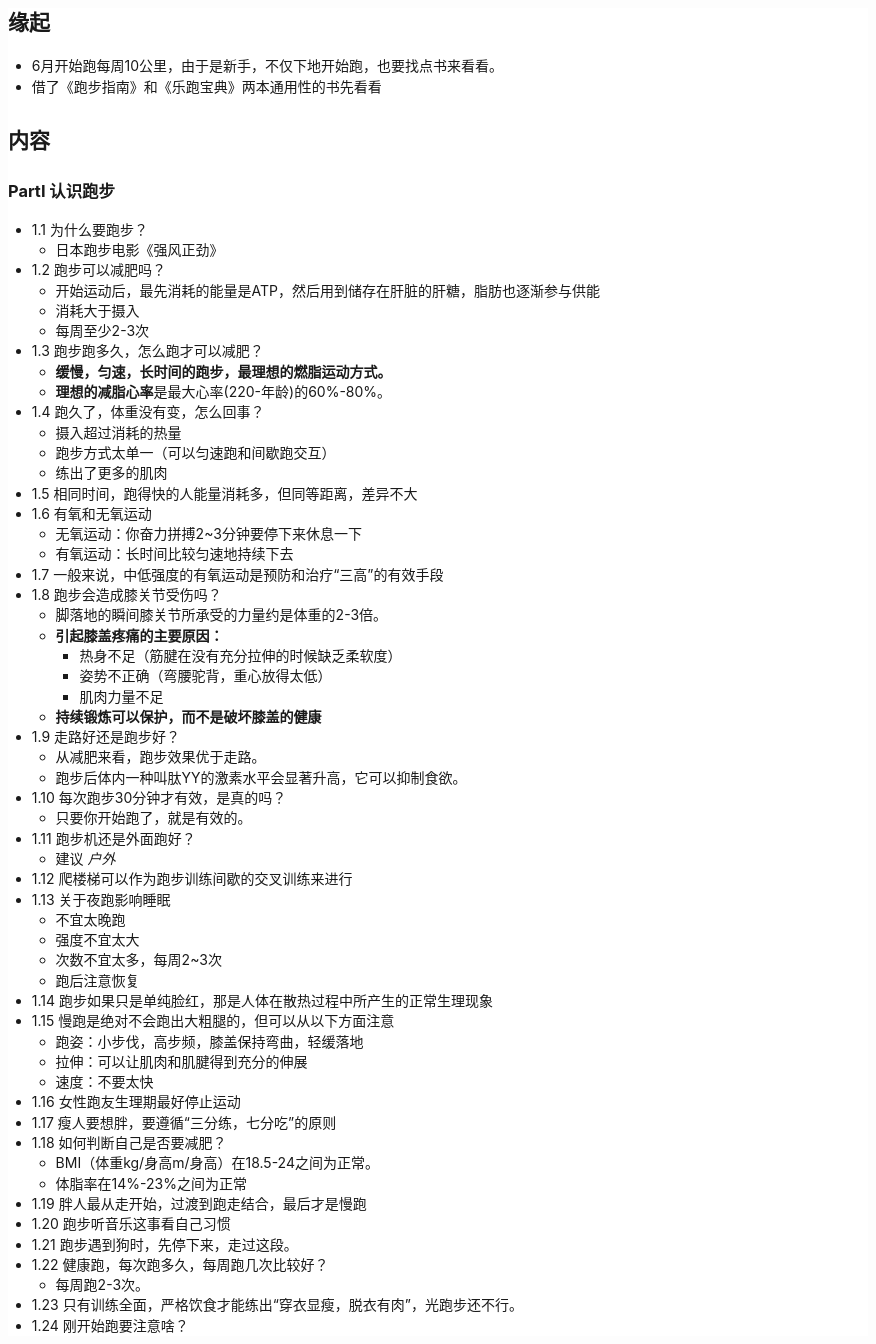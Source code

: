 ##  缘起
+ 6月开始跑每周10公里，由于是新手，不仅下地开始跑，也要找点书来看看。
+ 借了《跑步指南》和《乐跑宝典》两本通用性的书先看看

##  内容
###  PartI 认识跑步
+ 1.1 为什么要跑步？
	+ 日本跑步电影《强风正劲》
+ 1.2 跑步可以减肥吗？
	+ 开始运动后，最先消耗的能量是ATP，然后用到储存在肝脏的肝糖，脂肪也逐渐参与供能
	+ 消耗大于摄入
	+ 每周至少2-3次
+ 1.3 跑步跑多久，怎么跑才可以减肥？
	+ **缓慢，匀速，长时间的跑步，最理想的燃脂运动方式。**
	+ **理想的减脂心率**是最大心率(220-年龄)的60%-80%。
+ 1.4 跑久了，体重没有变，怎么回事？
	+ 摄入超过消耗的热量
	+ 跑步方式太单一（可以匀速跑和间歇跑交互）
	+ 练出了更多的肌肉
+ 1.5 相同时间，跑得快的人能量消耗多，但同等距离，差异不大
+ 1.6 有氧和无氧运动
	+ 无氧运动：你奋力拼搏2~3分钟要停下来休息一下
	+ 有氧运动：长时间比较匀速地持续下去
+ 1.7 一般来说，中低强度的有氧运动是预防和治疗“三高”的有效手段
+ 1.8 跑步会造成膝关节受伤吗？
	+ 脚落地的瞬间膝关节所承受的力量约是体重的2-3倍。
	+ **引起膝盖疼痛的主要原因：**
		+ 热身不足（筋腱在没有充分拉伸的时候缺乏柔软度）
		+ 姿势不正确（弯腰驼背，重心放得太低）
		+ 肌肉力量不足
	+ **持续锻炼可以保护，而不是破坏膝盖的健康**
+ 1.9 走路好还是跑步好？
	+ 从减肥来看，跑步效果优于走路。
	+ 跑步后体内一种叫肽YY的激素水平会显著升高，它可以抑制食欲。
+ 1.10 每次跑步30分钟才有效，是真的吗？
	+ 只要你开始跑了，就是有效的。
+ 1.11 跑步机还是外面跑好？
	+ 建议 *户外*
+ 1.12 爬楼梯可以作为跑步训练间歇的交叉训练来进行
+ 1.13 关于夜跑影响睡眠
	+ 不宜太晚跑
	+ 强度不宜太大
	+ 次数不宜太多，每周2~3次
	+ 跑后注意恢复
+ 1.14 跑步如果只是单纯脸红，那是人体在散热过程中所产生的正常生理现象
+ 1.15 慢跑是绝对不会跑出大粗腿的，但可以从以下方面注意
	+ 跑姿：小步伐，高步频，膝盖保持弯曲，轻缓落地
	+ 拉伸：可以让肌肉和肌腱得到充分的伸展
	+ 速度：不要太快
+ 1.16 女性跑友生理期最好停止运动
+ 1.17 瘦人要想胖，要遵循“三分练，七分吃”的原则
+ 1.18 如何判断自己是否要减肥？
	+ BMI（体重kg/身高m/身高）在18.5-24之间为正常。
	+ 体脂率在14%-23%之间为正常
+ 1.19 胖人最从走开始，过渡到跑走结合，最后才是慢跑
+ 1.20 跑步听音乐这事看自己习惯
+ 1.21 跑步遇到狗时，先停下来，走过这段。
+ 1.22 健康跑，每次跑多久，每周跑几次比较好？
	+ 每周跑2-3次。
+ 1.23 只有训练全面，严格饮食才能练出“穿衣显瘦，脱衣有肉”，光跑步还不行。
+ 1.24 刚开始跑要注意啥？